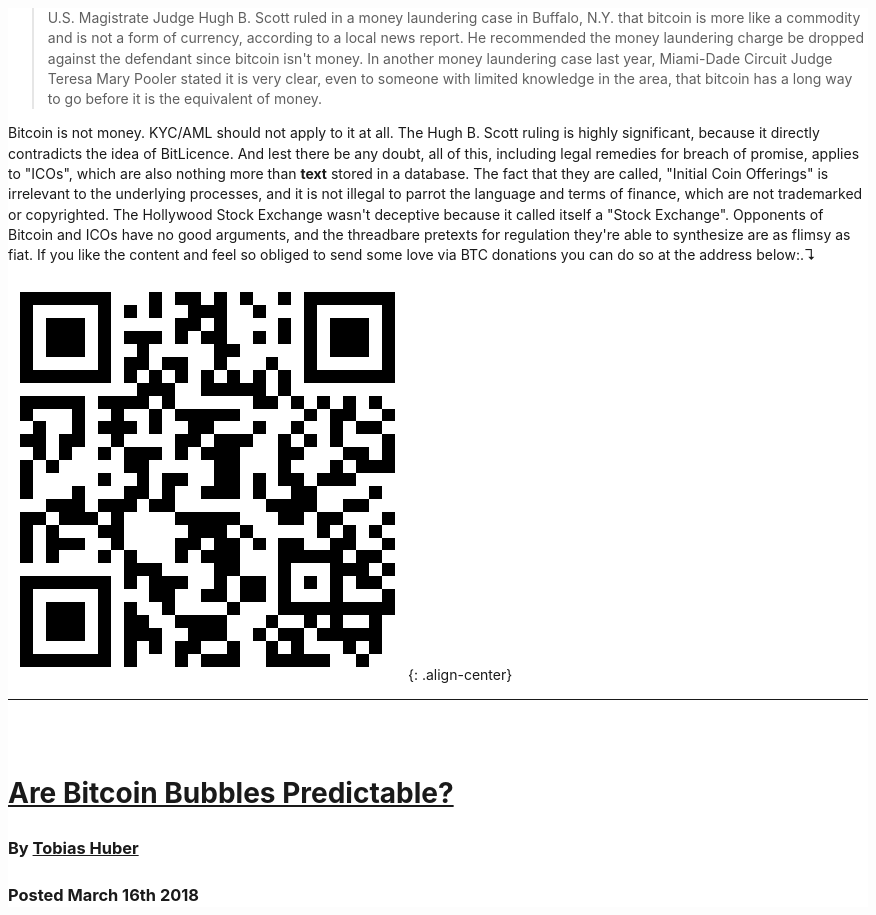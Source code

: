 > U.S. Magistrate Judge Hugh B. Scott ruled in a money laundering case in Buffalo, N.Y. that bitcoin is more like a commodity and is not a form of currency, according to a local news report.
> He recommended the money laundering charge be dropped against the defendant since bitcoin isn't money.
> In another money laundering case last year, Miami-Dade Circuit Judge Teresa Mary Pooler stated it is very clear, even to someone with limited knowledge in the area, that bitcoin has a long way to go before it is the equivalent of money. 

Bitcoin is not money. KYC/AML should not apply to it at all. The Hugh B. Scott ruling is highly significant, because it directly contradicts the idea of BitLicence. And lest there be any doubt, all of this, including legal remedies for breach of promise, applies to "ICOs", which are also nothing more than **text** stored in a database. The fact that they are called, "Initial Coin Offerings" is irrelevant to the underlying processes, and it is not illegal to parrot the language and terms of finance, which are not trademarked or copyrighted. The Hollywood Stock Exchange wasn't deceptive because it called itself a "Stock Exchange". Opponents of Bitcoin and ICOs have no good arguments, and the threadbare pretexts for regulation they're able to synthesize are as flimsy as fiat.
If you like the content and feel so obliged to send some love via BTC donations you can do so at the address below:.↴

![](/assets/images/cy18/cy18q1m3/b-5.png){: .align-center}

***

<br>

# [Are Bitcoin Bubbles Predictable?](https://hackernoon.com/are-bitcoin-bubbles-predictable-6aa5b830f41a)
### By [Tobias Huber](https://twitter.com/TobiasAHuber)
### Posted March 16th 2018

